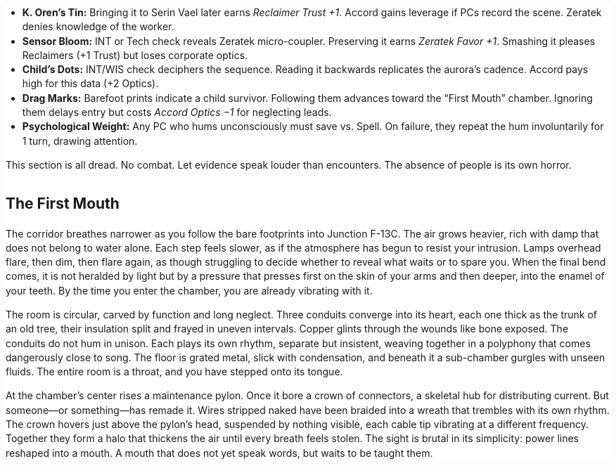 - **K. Oren’s Tin:** Bringing it to Serin Vael later earns *Reclaimer
  Trust +1*. Accord gains leverage if PCs record the scene. Zeratek
  denies knowledge of the worker.
- **Sensor Bloom:** INT or Tech check reveals Zeratek micro-coupler.
  Preserving it earns *Zeratek Favor +1*. Smashing it pleases Reclaimers
  (+1 Trust) but loses corporate optics.
- **Child’s Dots:** INT/WIS check deciphers the sequence. Reading it
  backwards replicates the aurora’s cadence. Accord pays high for this
  data (+2 Optics).
- **Drag Marks:** Barefoot prints indicate a child survivor. Following
  them advances toward the “First Mouth” chamber. Ignoring them delays
  entry but costs *Accord Optics −1* for neglecting leads.
- **Psychological Weight:** Any PC who hums unconsciously must save vs.
  Spell. On failure, they repeat the hum involuntarily for 1 turn,
  drawing attention.

This section is all dread. No combat. Let evidence speak louder than
encounters. The absence of people is its own horror.

</div>

</div>

## The First Mouth

The corridor breathes narrower as you follow the bare footprints into
Junction F-13C. The air grows heavier, rich with damp that does not
belong to water alone. Each step feels slower, as if the atmosphere has
begun to resist your intrusion. Lamps overhead flare, then dim, then
flare again, as though struggling to decide whether to reveal what waits
or to spare you. When the final bend comes, it is not heralded by light
but by a pressure that presses first on the skin of your arms and then
deeper, into the enamel of your teeth. By the time you enter the
chamber, you are already vibrating with it.

The room is circular, carved by function and long neglect. Three
conduits converge into its heart, each one thick as the trunk of an old
tree, their insulation split and frayed in uneven intervals. Copper
glints through the wounds like bone exposed. The conduits do not hum in
unison. Each plays its own rhythm, separate but insistent, weaving
together in a polyphony that comes dangerously close to song. The floor
is grated metal, slick with condensation, and beneath it a sub-chamber
gurgles with unseen fluids. The entire room is a throat, and you have
stepped onto its tongue.

At the chamber’s center rises a maintenance pylon. Once it bore a crown
of connectors, a skeletal hub for distributing current. But someone—or
something—has remade it. Wires stripped naked have been braided into a
wreath that trembles with its own rhythm. The crown hovers just above
the pylon’s head, suspended by nothing visible, each cable tip vibrating
at a different frequency. Together they form a halo that thickens the
air until every breath feels stolen. The sight is brutal in its
simplicity: power lines reshaped into a mouth. A mouth that does not yet
speak words, but waits to be taught them.

